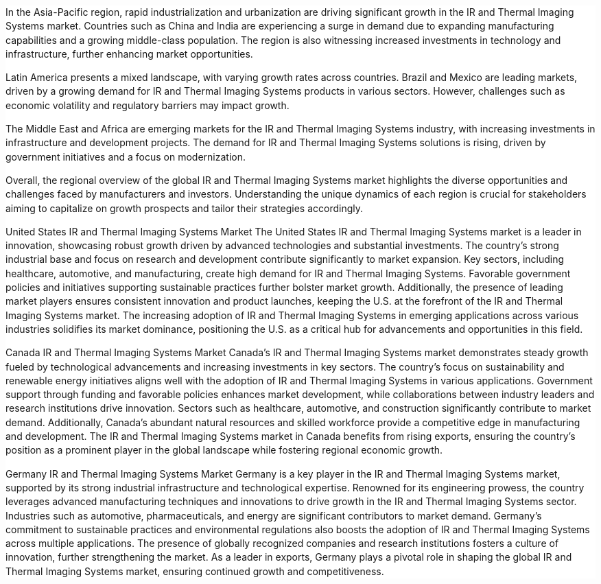 In the Asia-Pacific region, rapid industrialization and urbanization are driving significant growth in the IR and Thermal Imaging Systems market. Countries such as China and India are experiencing a surge in demand due to expanding manufacturing capabilities and a growing middle-class population. The region is also witnessing increased investments in technology and infrastructure, further enhancing market opportunities.

Latin America presents a mixed landscape, with varying growth rates across countries. Brazil and Mexico are leading markets, driven by a growing demand for IR and Thermal Imaging Systems products in various sectors. However, challenges such as economic volatility and regulatory barriers may impact growth.

The Middle East and Africa are emerging markets for the IR and Thermal Imaging Systems industry, with increasing investments in infrastructure and development projects. The demand for IR and Thermal Imaging Systems solutions is rising, driven by government initiatives and a focus on modernization.

Overall, the regional overview of the global IR and Thermal Imaging Systems market highlights the diverse opportunities and challenges faced by manufacturers and investors. Understanding the unique dynamics of each region is crucial for stakeholders aiming to capitalize on growth prospects and tailor their strategies accordingly.

United States IR and Thermal Imaging Systems Market
The United States IR and Thermal Imaging Systems market is a leader in innovation, showcasing robust growth driven by advanced technologies and substantial investments. The country’s strong industrial base and focus on research and development contribute significantly to market expansion. Key sectors, including healthcare, automotive, and manufacturing, create high demand for IR and Thermal Imaging Systems. Favorable government policies and initiatives supporting sustainable practices further bolster market growth. Additionally, the presence of leading market players ensures consistent innovation and product launches, keeping the U.S. at the forefront of the IR and Thermal Imaging Systems market. The increasing adoption of IR and Thermal Imaging Systems in emerging applications across various industries solidifies its market dominance, positioning the U.S. as a critical hub for advancements and opportunities in this field.

Canada IR and Thermal Imaging Systems Market
Canada’s IR and Thermal Imaging Systems market demonstrates steady growth fueled by technological advancements and increasing investments in key sectors. The country’s focus on sustainability and renewable energy initiatives aligns well with the adoption of IR and Thermal Imaging Systems in various applications. Government support through funding and favorable policies enhances market development, while collaborations between industry leaders and research institutions drive innovation. Sectors such as healthcare, automotive, and construction significantly contribute to market demand. Additionally, Canada’s abundant natural resources and skilled workforce provide a competitive edge in manufacturing and development. The IR and Thermal Imaging Systems market in Canada benefits from rising exports, ensuring the country’s position as a prominent player in the global landscape while fostering regional economic growth.

Germany IR and Thermal Imaging Systems Market
Germany is a key player in the IR and Thermal Imaging Systems market, supported by its strong industrial infrastructure and technological expertise. Renowned for its engineering prowess, the country leverages advanced manufacturing techniques and innovations to drive growth in the IR and Thermal Imaging Systems sector. Industries such as automotive, pharmaceuticals, and energy are significant contributors to market demand. Germany’s commitment to sustainable practices and environmental regulations also boosts the adoption of IR and Thermal Imaging Systems across multiple applications. The presence of globally recognized companies and research institutions fosters a culture of innovation, further strengthening the market. As a leader in exports, Germany plays a pivotal role in shaping the global IR and Thermal Imaging Systems market, ensuring continued growth and competitiveness.

